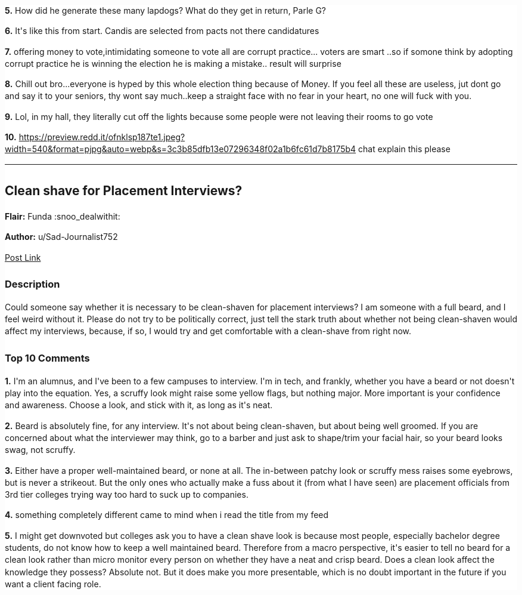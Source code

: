 **5.** How did he generate these many lapdogs? What do they get in return, Parle G?

**6.** It's like this from start. Candis are selected from pacts not there candidatures

**7.** offering money to vote,intimidating someone to vote all are corrupt practice... voters are smart ..so if somone think by adopting corrupt practice he is winning the election he is making a mistake.. result will surprise

**8.** Chill out bro...everyone is hyped by this whole election thing because of Money. If you feel all these are useless, jut dont go and say it to your seniors, thy wont say much..keep a straight face with no fear in your heart, no one will fuck with you.

**9.** Lol, in my hall, they literally cut off the lights because some people were not leaving their rooms to go vote

**10.** https://preview.redd.it/ofnklsp187te1.jpeg?width=540&format=pjpg&auto=webp&s=3c3b85dfb13e07296348f02a1b6fc61d7b8175b4
chat explain this please

---

## Clean shave for Placement Interviews?

**Flair:** Funda :snoo_dealwithit:

**Author:** u/Sad-Journalist752

[Post Link](https://www.reddit.com/r/iitkgp/comments/17lvhaw/clean_shave_for_placement_interviews/)

### Description
Could someone say whether it is necessary to be clean-shaven for placement interviews? I am someone with a full beard, and I feel weird without it. Please do not try to be politically correct, just tell the stark truth about whether not being clean-shaven would affect my interviews, because, if so, I would try and get comfortable with a clean-shave from right now.

### Top 10 Comments
**1.** I'm an alumnus, and I've been to a few campuses to interview. I'm in tech, and frankly, whether you have a beard or not doesn't play into the equation. Yes, a scruffy look might raise some yellow flags, but nothing major. More important is your confidence and awareness. Choose a look, and stick with it, as long as it's neat.

**2.** Beard is absolutely fine, for any interview. It's not about being clean-shaven, but about being well groomed.
If you are concerned about what the interviewer may think, go to a barber and just ask to shape/trim your facial hair, so your beard looks swag, not scruffy.

**3.** Either have a proper well-maintained beard, or none at all. The in-between patchy look or scruffy mess raises some eyebrows, but is never a strikeout.
But the only ones who actually make a fuss about it (from what I have seen) are placement officials from 3rd tier colleges trying way too hard to suck up to companies.

**4.** something completely different came to mind when i read the title from my feed

**5.** I might get downvoted but colleges ask you to have a clean shave look is because most people, especially bachelor degree students, do not know how to keep a well maintained beard. Therefore from a macro perspective, it's easier to tell no beard for a clean look rather than micro monitor every person on whether they have a neat and crisp beard.
Does a clean look affect the knowledge they possess? Absolute not. But it does make you more presentable, which is no doubt important in the future if you want a client facing role.
